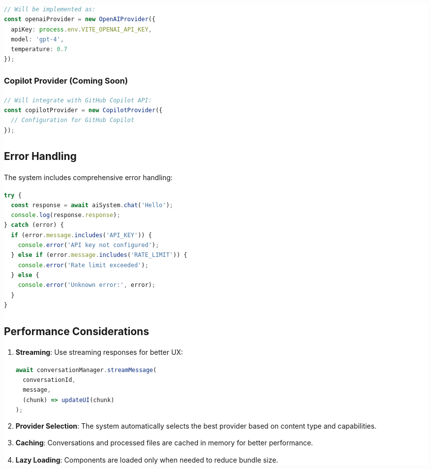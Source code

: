 ```typescript
// Will be implemented as:
const openaiProvider = new OpenAIProvider({
  apiKey: process.env.VITE_OPENAI_API_KEY,
  model: 'gpt-4',
  temperature: 0.7
});
```

### Copilot Provider (Coming Soon)

```typescript
// Will integrate with GitHub Copilot API:
const copilotProvider = new CopilotProvider({
  // Configuration for GitHub Copilot
});
```

## Error Handling

The system includes comprehensive error handling:

```typescript
try {
  const response = await aiSystem.chat('Hello');
  console.log(response.response);
} catch (error) {
  if (error.message.includes('API_KEY')) {
    console.error('API key not configured');
  } else if (error.message.includes('RATE_LIMIT')) {
    console.error('Rate limit exceeded');
  } else {
    console.error('Unknown error:', error);
  }
}
```

## Performance Considerations

1. **Streaming**: Use streaming responses for better UX:
   ```typescript
   await conversationManager.streamMessage(
     conversationId,
     message,
     (chunk) => updateUI(chunk)
   );
   ```

2. **Provider Selection**: The system automatically selects the best provider based on content type and capabilities.

3. **Caching**: Conversations and processed files are cached in memory for better performance.

4. **Lazy Loading**: Components are loaded only when needed to reduce bundle size.
